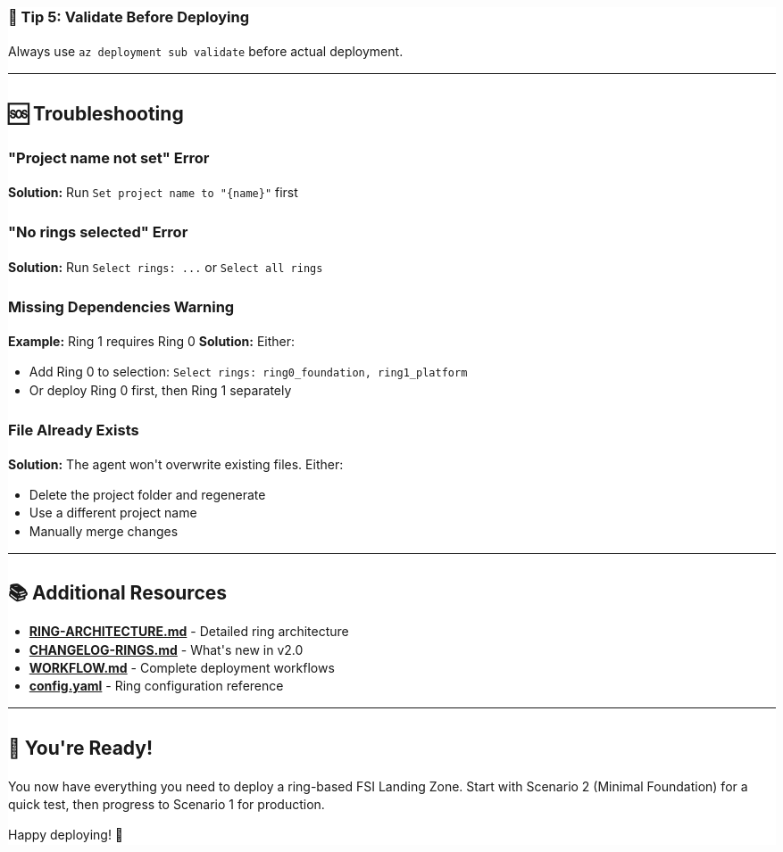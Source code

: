 ### 🎯 Tip 5: Validate Before Deploying
Always use `az deployment sub validate` before actual deployment.

---

## 🆘 Troubleshooting

### "Project name not set" Error
**Solution:** Run `Set project name to "{name}"` first

### "No rings selected" Error
**Solution:** Run `Select rings: ...` or `Select all rings`

### Missing Dependencies Warning
**Example:** Ring 1 requires Ring 0
**Solution:** Either:
- Add Ring 0 to selection: `Select rings: ring0_foundation, ring1_platform`
- Or deploy Ring 0 first, then Ring 1 separately

### File Already Exists
**Solution:** The agent won't overwrite existing files. Either:
- Delete the project folder and regenerate
- Use a different project name
- Manually merge changes

---

## 📚 Additional Resources

- **[RING-ARCHITECTURE.md](./RING-ARCHITECTURE.md)** - Detailed ring architecture
- **[CHANGELOG-RINGS.md](./CHANGELOG-RINGS.md)** - What's new in v2.0
- **[WORKFLOW.md](./WORKFLOW.md)** - Complete deployment workflows
- **[config.yaml](./config.yaml)** - Ring configuration reference

---

## 🎉 You're Ready!

You now have everything you need to deploy a ring-based FSI Landing Zone. Start with Scenario 2 (Minimal Foundation) for a quick test, then progress to Scenario 1 for production.

Happy deploying! 🚀
